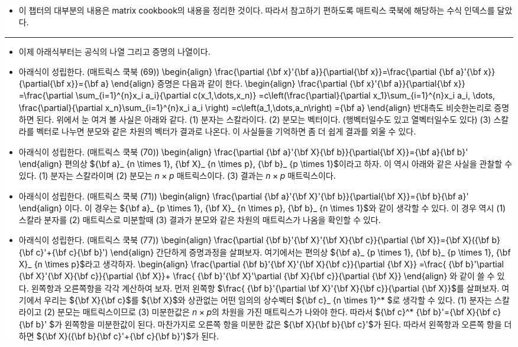 - 이 챕터의 대부분의 내용은 matrix cookbook의 내용을 정리한 것이다. 따라서 참고하기 편하도록 매트릭스 쿡북에 해당하는 수식 인덱스를 달았다. 

--- 

- 이제 아래식부터는 공식의 나열 그리고 증명의 나열이다. 

- 아래식이 성립한다. (매트릭스 쿡북 (69)) 
\begin{align}
\frac{\partial {\bf x}'{\bf a}}{\partial{\bf x}}=\frac{\partial {\bf a}'{\bf x}}{\partial{\bf x}}={\bf a}
\end{align}
증명은 다음과 같이 한다. 
\begin{align}
\frac{\partial {\bf x}'{\bf a}}{\partial{\bf x}}
=\frac{\partial \sum_{i=1}^{n}x_i a_i}{\partial c(x_1,\dots,x_n)}
=c\left(\frac{\partial}{\partial x_1}\sum_{i=1}^{n}x_i a_i, \dots,  \frac{\partial}{\partial x_n}\sum_{i=1}^{n}x_i a_i \right)
=c\left(a_1,\dots,a_n\right)
={\bf a}
\end{align}
반대측도 비슷한논리로 증명하면 된다. 위에서 눈 여겨 볼 사실은 아래와 같다. (1) 분자는 스칼라이다. (2) 분모는 벡터이다. (행벡터일수도 있고 열벡터일수도 있다) (3) 스칼라를 벡터로 나누면 분모와 같은 차원의 벡터가 결과로 나온다. 이 사실들을 기억하면 좀 더 쉽게 결과를 외울 수 있다. 

- 아래식이 성립한다. (매트릭스 쿡북 (70))
\begin{align}
\frac{\partial {\bf a}'{\bf X}{\bf b}}{\partial{\bf X}}={\bf a}{\bf b}'
\end{align}
편의상 ${\bf a}_ {n \times 1}, {\bf X}_ {n \times p}, {\bf b}_ {p \times 1}$이라고 하자. 이 역시 아래와 같은 사실을 관찰할 수 있다. (1) 분자는 스칼라이며 (2) 분모는 $n \times p$ 매트릭스이다. (3) 결과는 $n \times p$ 매트릭스이다. 

- 아래식이 성립한다. (매트릭스 쿡북 (71)) 
\begin{align}
\frac{\partial {\bf a}'{\bf X}'{\bf b}}{\partial{\bf X}}={\bf b}{\bf a}' 
\end{align}
이다. 이 경우는 ${\bf a}_ {p \times 1}, {\bf X}_ {n \times p}, {\bf b}_ {n \times 1}$와 같이 생각할 수 있다. 이 경우 역시 (1) 스칼라 분자를 (2) 매트릭스로 미분할때 (3) 결과가 분모와 같은 차원의 매트릭스가 나옴을 확인할 수 있다. 

- 아래식이 성립한다. (매트릭스 쿡북 (77))
\begin{align}
\frac{\partial {\bf b}'{\bf X}'{\bf X}{\bf c}}{\partial {\bf X}}={\bf X}({\bf b}{\bf c}'+{\bf c}{\bf b}')
\end{align} 
간단하게 증명과정을 살펴보자. 여기에서는 편의상 ${\bf a}_ {p \times 1}, {\bf b}_ {p \times 1}, {\bf X}_ {n \times p}$라고 생각하자. 
\begin{align}
\frac{\partial {\bf b}'{\bf X}'{\bf X}{\bf c}}{\partial {\bf X}}
=\frac{ {\bf b}'\partial {\bf X}'{\bf X}{\bf c}}{\partial {\bf X}}+ \frac{ {\bf b}'{\bf X}'\partial {\bf X}{\bf c}}{\partial {\bf X}}
\end{align} 
와 같이 쓸 수 있다. 왼쪽항과 오른쪽항을 각각 계산하여 보자. 먼저 왼쪽항 $\frac{ {\bf b}'{\partial \bf X}'{\bf X}{\bf c}}{\partial {\bf X}}$를 살펴보자. 여기에서 우리는 ${\bf X}{\bf c}$를 ${\bf X}$와 상관없는 어떤 임의의 상수벡터 ${\bf c}_ {n \times 1}^* $로 생각할 수 있다. (1) 분자는 스칼라이고 (2) 분모는 매트릭스이므로 (3) 미분한값은 $n \times p$의 차원을 가진 매트릭스가 나와야 한다. 따라서 ${\bf c}^* {\bf b}'={\bf X}{\bf c}{\bf b}' $가 왼쪽항을 미분한값이 된다. 마찬가지로 오른쪽 항을 미분한 값은 ${\bf X}{\bf b}{\bf c}'$가 된다. 따라서 왼쪽항과 오른쪽 항을 더하면 ${\bf X}({\bf b}{\bf c}'+{\bf c}{\bf b}')$가 된다. 

